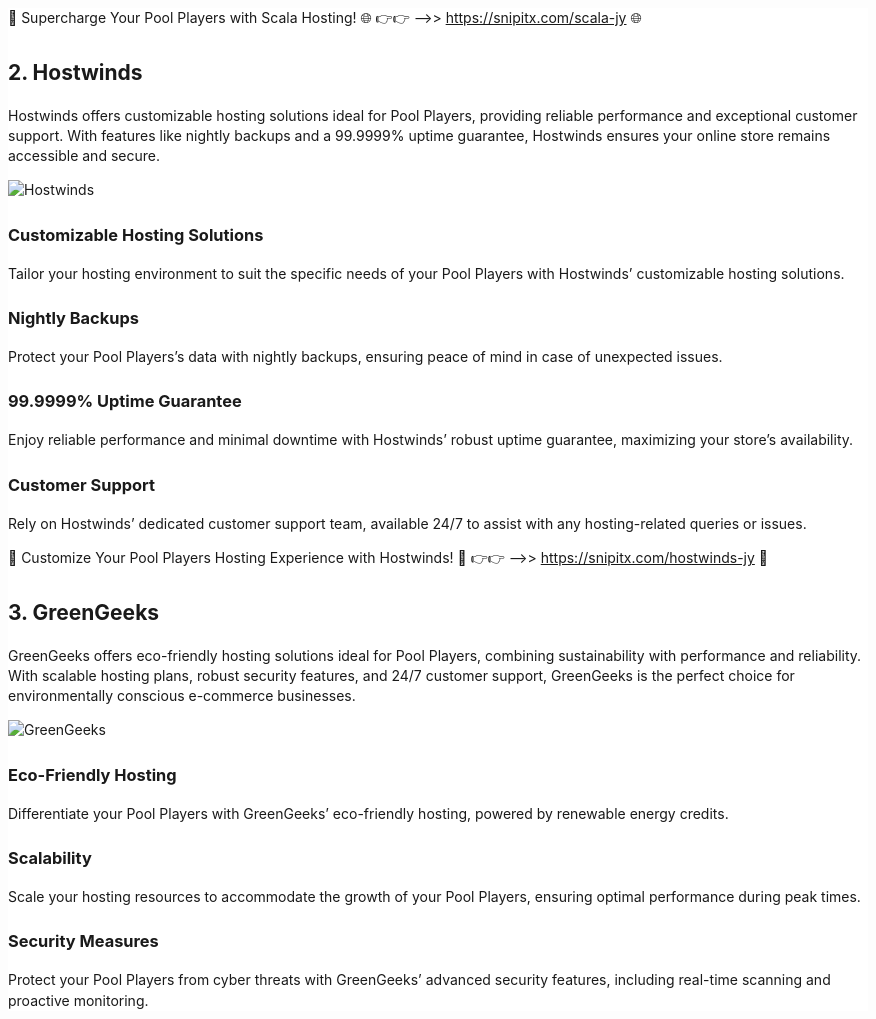🚀 Supercharge Your Pool Players with Scala Hosting! 🌐
👉👉 -->> https://snipitx.com/scala-jy 🌐

## 2. Hostwinds

Hostwinds offers customizable hosting solutions ideal for Pool Players, providing reliable performance and exceptional customer support. With features like nightly backups and a 99.9999% uptime guarantee, Hostwinds ensures your online store remains accessible and secure.

![Hostwinds](https://i.imgur.com/53aSNXx.jpeg "Hostwinds Hosting")

### Customizable Hosting Solutions
Tailor your hosting environment to suit the specific needs of your Pool Players with Hostwinds’ customizable hosting solutions.

### Nightly Backups
Protect your Pool Players’s data with nightly backups, ensuring peace of mind in case of unexpected issues.

### 99.9999% Uptime Guarantee
Enjoy reliable performance and minimal downtime with Hostwinds’ robust uptime guarantee, maximizing your store’s availability.

### Customer Support
Rely on Hostwinds’ dedicated customer support team, available 24/7 to assist with any hosting-related queries or issues.

🌟 Customize Your Pool Players Hosting Experience with Hostwinds! 🚀
👉👉 -->> https://snipitx.com/hostwinds-jy 🚀


## 3. GreenGeeks

GreenGeeks offers eco-friendly hosting solutions ideal for Pool Players, combining sustainability with performance and reliability. With scalable hosting plans, robust security features, and 24/7 customer support, GreenGeeks is the perfect choice for environmentally conscious e-commerce businesses.

![GreenGeeks](https://i.imgur.com/eEwuntu.jpg "GreenGeeks Hosting")

### Eco-Friendly Hosting
Differentiate your Pool Players with GreenGeeks’ eco-friendly hosting, powered by renewable energy credits.

### Scalability
Scale your hosting resources to accommodate the growth of your Pool Players, ensuring optimal performance during peak times.

### Security Measures
Protect your Pool Players from cyber threats with GreenGeeks’ advanced security features, including real-time scanning and proactive monitoring.
